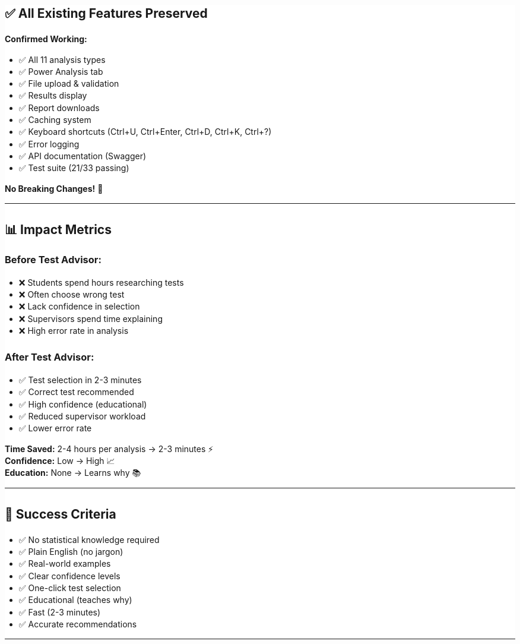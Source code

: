 
## ✅ All Existing Features Preserved

**Confirmed Working:**
- ✅ All 11 analysis types
- ✅ Power Analysis tab
- ✅ File upload & validation
- ✅ Results display
- ✅ Report downloads
- ✅ Caching system
- ✅ Keyboard shortcuts (Ctrl+U, Ctrl+Enter, Ctrl+D, Ctrl+K, Ctrl+?)
- ✅ Error logging
- ✅ API documentation (Swagger)
- ✅ Test suite (21/33 passing)

**No Breaking Changes!** 🎉

---

## 📊 Impact Metrics

### **Before Test Advisor:**
- ❌ Students spend hours researching tests
- ❌ Often choose wrong test
- ❌ Lack confidence in selection
- ❌ Supervisors spend time explaining
- ❌ High error rate in analysis

### **After Test Advisor:**
- ✅ Test selection in 2-3 minutes
- ✅ Correct test recommended
- ✅ High confidence (educational)
- ✅ Reduced supervisor workload
- ✅ Lower error rate

**Time Saved:** 2-4 hours per analysis → 2-3 minutes ⚡  
**Confidence:** Low → High 📈  
**Education:** None → Learns why 📚

---

## 🎯 Success Criteria

- ✅ No statistical knowledge required
- ✅ Plain English (no jargon)
- ✅ Real-world examples
- ✅ Clear confidence levels
- ✅ One-click test selection
- ✅ Educational (teaches why)
- ✅ Fast (2-3 minutes)
- ✅ Accurate recommendations

---